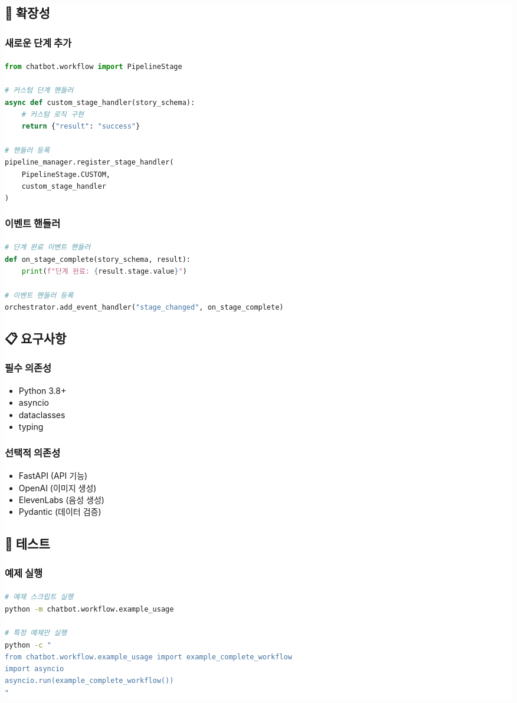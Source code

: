 ## 🔌 확장성

### 새로운 단계 추가
```python
from chatbot.workflow import PipelineStage

# 커스텀 단계 핸들러
async def custom_stage_handler(story_schema):
    # 커스텀 로직 구현
    return {"result": "success"}

# 핸들러 등록
pipeline_manager.register_stage_handler(
    PipelineStage.CUSTOM,
    custom_stage_handler
)
```

### 이벤트 핸들러
```python
# 단계 완료 이벤트 핸들러
def on_stage_complete(story_schema, result):
    print(f"단계 완료: {result.stage.value}")

# 이벤트 핸들러 등록
orchestrator.add_event_handler("stage_changed", on_stage_complete)
```

## 📋 요구사항

### 필수 의존성
- Python 3.8+
- asyncio
- dataclasses
- typing

### 선택적 의존성
- FastAPI (API 기능)
- OpenAI (이미지 생성)
- ElevenLabs (음성 생성)
- Pydantic (데이터 검증)

## 🧪 테스트

### 예제 실행
```bash
# 예제 스크립트 실행
python -m chatbot.workflow.example_usage

# 특정 예제만 실행
python -c "
from chatbot.workflow.example_usage import example_complete_workflow
import asyncio
asyncio.run(example_complete_workflow())
"
```
